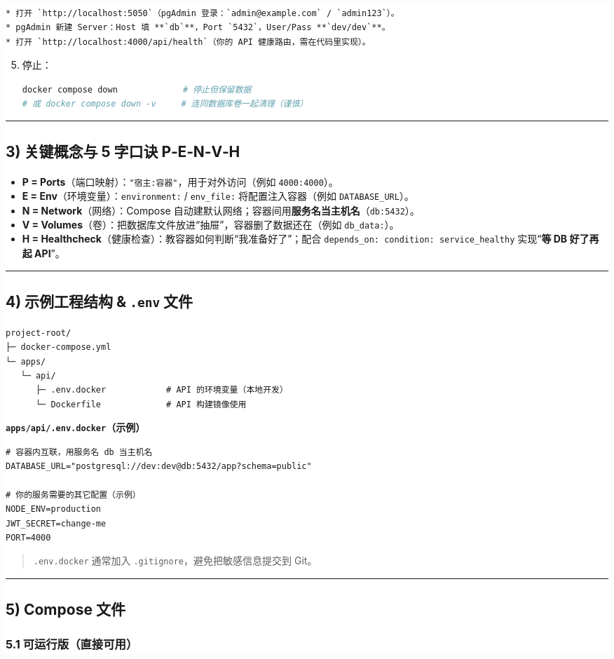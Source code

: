     * 打开 `http://localhost:5050`（pgAdmin 登录：`admin@example.com` / `admin123`）。
    * pgAdmin 新建 Server：Host 填 **`db`**，Port `5432`，User/Pass **`dev/dev`**。
    * 打开 `http://localhost:4000/api/health`（你的 API 健康路由，需在代码里实现）。
5. 停止：

   ```bash
   docker compose down             # 停止但保留数据
   # 或 docker compose down -v     # 连同数据库卷一起清理（谨慎）
   ```

---

## 3) 关键概念与 5 字口诀 **P‑E‑N‑V‑H**

* **P = Ports**（端口映射）：`"宿主:容器"`，用于对外访问（例如 `4000:4000`）。
* **E = Env**（环境变量）：`environment:` / `env_file:` 将配置注入容器（例如 `DATABASE_URL`）。
* **N = Network**（网络）：Compose 自动建默认网络；容器间用**服务名当主机名**（`db:5432`）。
* **V = Volumes**（卷）：把数据库文件放进“抽屉”，容器删了数据还在（例如 `db_data:`）。
* **H = Healthcheck**（健康检查）：教容器如何判断“我准备好了”；配合 `depends_on: condition: service_healthy` 实现“**等 DB 好了再起 API**”。

---

## 4) 示例工程结构 & `.env` 文件

```
project-root/
├─ docker-compose.yml
└─ apps/
   └─ api/
      ├─ .env.docker            # API 的环境变量（本地开发）
      └─ Dockerfile             # API 构建镜像使用
```

**`apps/api/.env.docker`（示例）**

```dotenv
# 容器内互联，用服务名 db 当主机名
DATABASE_URL="postgresql://dev:dev@db:5432/app?schema=public"

# 你的服务需要的其它配置（示例）
NODE_ENV=production
JWT_SECRET=change-me
PORT=4000
```

> `.env.docker` 通常加入 `.gitignore`，避免把敏感信息提交到 Git。

---

## 5) Compose 文件

### 5.1 可运行版（直接可用）

